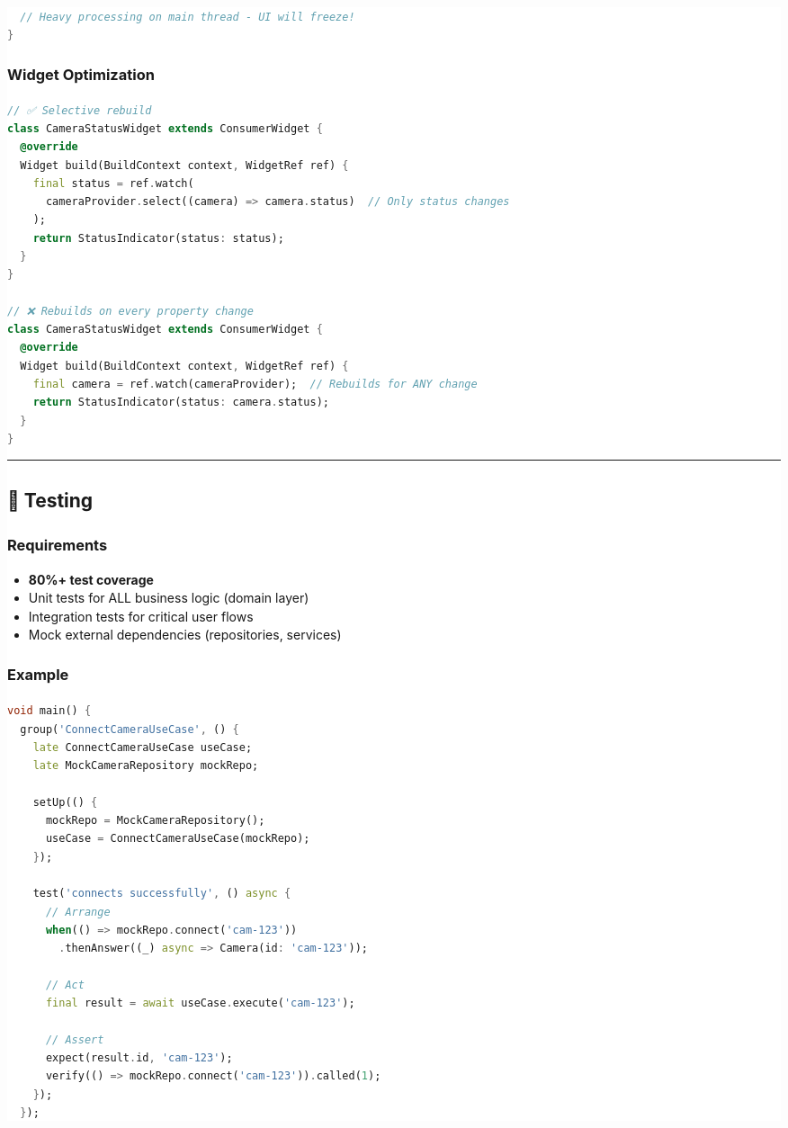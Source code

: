 ```dart
  // Heavy processing on main thread - UI will freeze!
}
```

### Widget Optimization
```dart
// ✅ Selective rebuild
class CameraStatusWidget extends ConsumerWidget {
  @override
  Widget build(BuildContext context, WidgetRef ref) {
    final status = ref.watch(
      cameraProvider.select((camera) => camera.status)  // Only status changes
    );
    return StatusIndicator(status: status);
  }
}

// ❌ Rebuilds on every property change
class CameraStatusWidget extends ConsumerWidget {
  @override
  Widget build(BuildContext context, WidgetRef ref) {
    final camera = ref.watch(cameraProvider);  // Rebuilds for ANY change
    return StatusIndicator(status: camera.status);
  }
}
```

---

## 🧪 Testing

### Requirements
- **80%+ test coverage**
- Unit tests for ALL business logic (domain layer)
- Integration tests for critical user flows
- Mock external dependencies (repositories, services)

### Example
```dart
void main() {
  group('ConnectCameraUseCase', () {
    late ConnectCameraUseCase useCase;
    late MockCameraRepository mockRepo;
    
    setUp(() {
      mockRepo = MockCameraRepository();
      useCase = ConnectCameraUseCase(mockRepo);
    });
    
    test('connects successfully', () async {
      // Arrange
      when(() => mockRepo.connect('cam-123'))
        .thenAnswer((_) async => Camera(id: 'cam-123'));
      
      // Act
      final result = await useCase.execute('cam-123');
      
      // Assert
      expect(result.id, 'cam-123');
      verify(() => mockRepo.connect('cam-123')).called(1);
    });
  });
```
